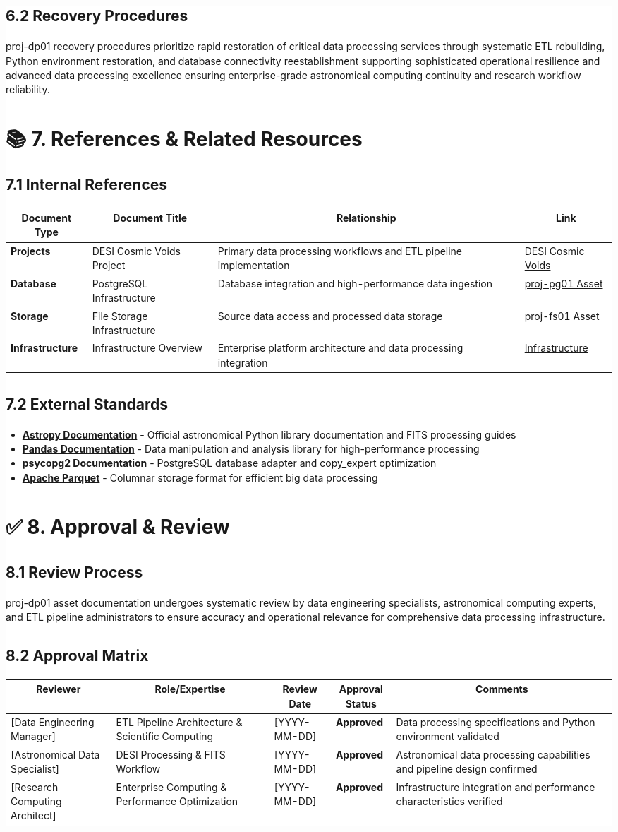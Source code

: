 ## **6.2 Recovery Procedures**

proj-dp01 recovery procedures prioritize rapid restoration of critical data processing services through systematic ETL rebuilding, Python environment restoration, and database connectivity reestablishment supporting sophisticated operational resilience and advanced data processing excellence ensuring enterprise-grade astronomical computing continuity and research workflow reliability.

# 📚 **7. References & Related Resources**

## **7.1 Internal References**

| **Document Type** | **Document Title** | **Relationship** | **Link** |
|-------------------|-------------------|------------------|----------|
| **Projects** | DESI Cosmic Voids Project | Primary data processing workflows and ETL pipeline implementation | [DESI Cosmic Voids](../../projects/desi-cosmic-voids/README.md) |
| **Database** | PostgreSQL Infrastructure | Database integration and high-performance data ingestion | [proj-pg01 Asset](proj-pg01-asset-sheet.md) |
| **Storage** | File Storage Infrastructure | Source data access and processed data storage | [proj-fs01 Asset](proj-fs01-asset-sheet.md) |
| **Infrastructure** | Infrastructure Overview | Enterprise platform architecture and data processing integration | [Infrastructure](../../infrastructure/README.md) |

## **7.2 External Standards**

- **[Astropy Documentation](https://docs.astropy.org/)** - Official astronomical Python library documentation and FITS processing guides
- **[Pandas Documentation](https://pandas.pydata.org/docs/)** - Data manipulation and analysis library for high-performance processing
- **[psycopg2 Documentation](https://www.psycopg.org/docs/)** - PostgreSQL database adapter and copy_expert optimization
- **[Apache Parquet](https://parquet.apache.org/)** - Columnar storage format for efficient big data processing

# ✅ **8. Approval & Review**

## **8.1 Review Process**

proj-dp01 asset documentation undergoes systematic review by data engineering specialists, astronomical computing experts, and ETL pipeline administrators to ensure accuracy and operational relevance for comprehensive data processing infrastructure.

## **8.2 Approval Matrix**

| **Reviewer** | **Role/Expertise** | **Review Date** | **Approval Status** | **Comments** |
|-------------|-------------------|----------------|-------------------|--------------|
| [Data Engineering Manager] | ETL Pipeline Architecture & Scientific Computing | [YYYY-MM-DD] | **Approved** | Data processing specifications and Python environment validated |
| [Astronomical Data Specialist] | DESI Processing & FITS Workflow | [YYYY-MM-DD] | **Approved** | Astronomical data processing capabilities and pipeline design confirmed |
| [Research Computing Architect] | Enterprise Computing & Performance Optimization | [YYYY-MM-DD] | **Approved** | Infrastructure integration and performance characteristics verified |
